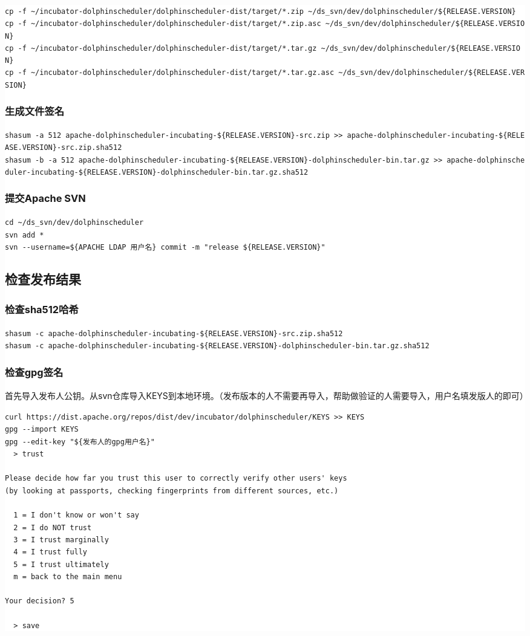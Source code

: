 ```shell
cp -f ~/incubator-dolphinscheduler/dolphinscheduler-dist/target/*.zip ~/ds_svn/dev/dolphinscheduler/${RELEASE.VERSION}
cp -f ~/incubator-dolphinscheduler/dolphinscheduler-dist/target/*.zip.asc ~/ds_svn/dev/dolphinscheduler/${RELEASE.VERSION}
cp -f ~/incubator-dolphinscheduler/dolphinscheduler-dist/target/*.tar.gz ~/ds_svn/dev/dolphinscheduler/${RELEASE.VERSION}
cp -f ~/incubator-dolphinscheduler/dolphinscheduler-dist/target/*.tar.gz.asc ~/ds_svn/dev/dolphinscheduler/${RELEASE.VERSION}

```

### 生成文件签名

```shell
shasum -a 512 apache-dolphinscheduler-incubating-${RELEASE.VERSION}-src.zip >> apache-dolphinscheduler-incubating-${RELEASE.VERSION}-src.zip.sha512
shasum -b -a 512 apache-dolphinscheduler-incubating-${RELEASE.VERSION}-dolphinscheduler-bin.tar.gz >> apache-dolphinscheduler-incubating-${RELEASE.VERSION}-dolphinscheduler-bin.tar.gz.sha512
```

### 提交Apache SVN

```shell
cd ~/ds_svn/dev/dolphinscheduler
svn add *
svn --username=${APACHE LDAP 用户名} commit -m "release ${RELEASE.VERSION}"
```
## 检查发布结果

### 检查sha512哈希

```shell
shasum -c apache-dolphinscheduler-incubating-${RELEASE.VERSION}-src.zip.sha512
shasum -c apache-dolphinscheduler-incubating-${RELEASE.VERSION}-dolphinscheduler-bin.tar.gz.sha512
```

### 检查gpg签名

首先导入发布人公钥。从svn仓库导入KEYS到本地环境。（发布版本的人不需要再导入，帮助做验证的人需要导入，用户名填发版人的即可）

```shell
curl https://dist.apache.org/repos/dist/dev/incubator/dolphinscheduler/KEYS >> KEYS
gpg --import KEYS
gpg --edit-key "${发布人的gpg用户名}"
  > trust

Please decide how far you trust this user to correctly verify other users' keys
(by looking at passports, checking fingerprints from different sources, etc.)

  1 = I don't know or won't say
  2 = I do NOT trust
  3 = I trust marginally
  4 = I trust fully
  5 = I trust ultimately
  m = back to the main menu

Your decision? 5

  > save
```
